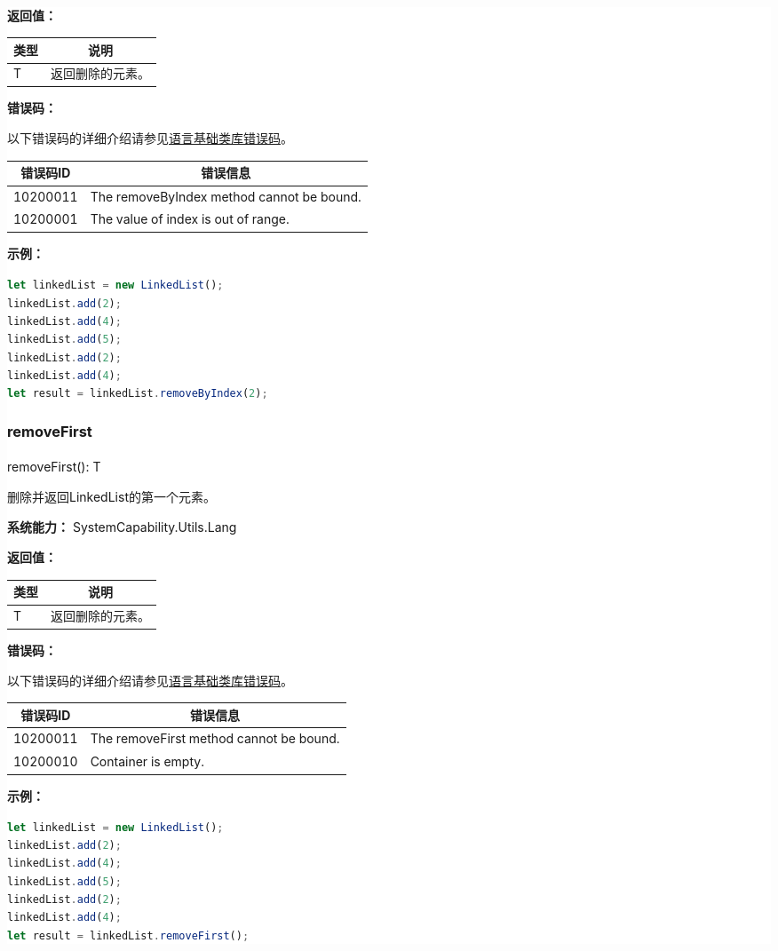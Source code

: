 **返回值：**

| 类型 | 说明 |
| -------- | -------- |
| T | 返回删除的元素。 |

**错误码：**

以下错误码的详细介绍请参见[语言基础类库错误码](../errorcodes/errorcode-utils.md)。

| 错误码ID | 错误信息 |
| -------- | -------- |
| 10200011 | The removeByIndex method cannot be bound. |
| 10200001 | The value of index is out of range. |

**示例：**

```ts
let linkedList = new LinkedList();
linkedList.add(2);
linkedList.add(4);
linkedList.add(5);
linkedList.add(2);
linkedList.add(4);
let result = linkedList.removeByIndex(2);
```

### removeFirst

removeFirst(): T

删除并返回LinkedList的第一个元素。

**系统能力：** SystemCapability.Utils.Lang

**返回值：**

| 类型 | 说明 |
| -------- | -------- |
| T | 返回删除的元素。 |

**错误码：**

以下错误码的详细介绍请参见[语言基础类库错误码](../errorcodes/errorcode-utils.md)。

| 错误码ID | 错误信息 |
| -------- | -------- |
| 10200011 | The removeFirst method cannot be bound. |
| 10200010 | Container is empty. |

**示例：**

```ts
let linkedList = new LinkedList();
linkedList.add(2);
linkedList.add(4);
linkedList.add(5);
linkedList.add(2);
linkedList.add(4);
let result = linkedList.removeFirst();
```

